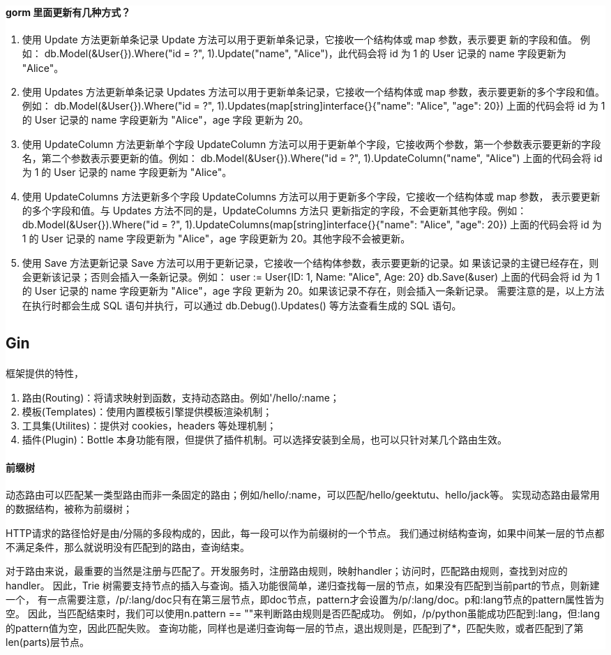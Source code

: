 
#### gorm 里面更新有几种方式？ 
1. 使用 Update 方法更新单条记录 
Update 方法可以用于更新单条记录，它接收一个结构体或 map 参数，表示要更 新的字段和值。
例如： db.Model(&User{}).Where("id = ?", 1).Update("name", "Alice")，此代码会将 id 为 1 的 User 记录的 name 字段更新为 "Alice"。

2. 使用 Updates 方法更新单条记录 
Updates 方法可以用于更新单条记录，它接收一个结构体或 map 参数，表示要更新的多个字段和值。
例如： 
db.Model(&User{}).Where("id = ?", 1).Updates(map[string]interface{}{"name": "Alice", "age": 20}) 
上面的代码会将 id 为 1 的 User 记录的 name 字段更新为 "Alice"，age 字段 更新为 20。

3. 使用 UpdateColumn 方法更新单个字段 
UpdateColumn 方法可以用于更新单个字段，它接收两个参数，第一个参数表示要更新的字段名，第二个参数表示要更新的值。例如： 
db.Model(&User{}).Where("id = ?", 1).UpdateColumn("name", "Alice")
上面的代码会将 id 为 1 的 User 记录的 name 字段更新为 "Alice"。

4. 使用 UpdateColumns 方法更新多个字段 
UpdateColumns 方法可以用于更新多个字段，它接收一个结构体或 map 参数，
表示要更新的多个字段和值。与 Updates 方法不同的是，UpdateColumns 方法只
更新指定的字段，不会更新其他字段。例如： 
db.Model(&User{}).Where("id = ?", 1).UpdateColumns(map[string]interface{}{"name": "Alice", "age": 20}) 
上面的代码会将 id 为 1 的 User 记录的 name 字段更新为 "Alice"，age 字段更新为 20。其他字段不会被更新。

5. 使用 Save 方法更新记录 
Save 方法可以用于更新记录，它接收一个结构体参数，表示要更新的记录。如
果该记录的主键已经存在，则会更新该记录；否则会插入一条新记录。例如： 
user := User{ID: 1, Name: "Alice", Age: 20} 
db.Save(&user) 
上面的代码会将 id 为 1 的 User 记录的 name 字段更新为 "Alice"，age 字段
更新为 20。如果该记录不存在，则会插入一条新记录。 
需要注意的是，以上方法在执行时都会生成 SQL 语句并执行，可以通过 
db.Debug().Updates() 等方法查看生成的 SQL 语句。 


## Gin
框架提供的特性， 
1. 路由(Routing)：将请求映射到函数，支持动态路由。例如'/hello/:name； 
2. 模板(Templates)：使用内置模板引擎提供模板渲染机制； 
3. 工具集(Utilites)：提供对 cookies，headers 等处理机制； 
4. 插件(Plugin)：Bottle 本身功能有限，但提供了插件机制。可以选择安装到全局，也可以只针对某几个路由生效。

#### 前缀树
动态路由可以匹配某一类型路由而非一条固定的路由；例如/hello/:name，可以匹配/hello/geektutu、hello/jack等。
实现动态路由最常用的数据结构，被称为前缀树；

HTTP请求的路径恰好是由/分隔的多段构成的，因此，每一段可以作为前缀树的一个节点。
我们通过树结构查询，如果中间某一层的节点都不满足条件，那么就说明没有匹配到的路由，查询结束。

对于路由来说，最重要的当然是注册与匹配了。开发服务时，注册路由规则，映射handler；访问时，匹配路由规则，查找到对应的handler。
因此，Trie 树需要支持节点的插入与查询。插入功能很简单，递归查找每一层的节点，如果没有匹配到当前part的节点，则新建一个，
有一点需要注意，/p/:lang/doc只有在第三层节点，即doc节点，pattern才会设置为/p/:lang/doc。p和:lang节点的pattern属性皆为空。
因此，当匹配结束时，我们可以使用n.pattern == ""来判断路由规则是否匹配成功。
例如，/p/python虽能成功匹配到:lang，但:lang的pattern值为空，因此匹配失败。
查询功能，同样也是递归查询每一层的节点，退出规则是，匹配到了*，匹配失败，或者匹配到了第len(parts)层节点。
